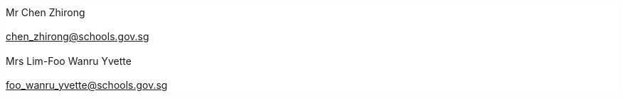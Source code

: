 </tr>
<tr>
<td rowspan="1" colspan="1">
<p>Mr Chen Zhirong</p>
</td>
<td rowspan="1" colspan="1">
<p><a href="mailto:chen_zhirong@schools.gov.sg" rel="noopener noreferrer nofollow" target="_blank"><u>chen_zhirong@schools.gov.sg</u></a>
</p>
</td>
</tr>
<tr>
<td rowspan="1" colspan="1">
<p>Mrs Lim-Foo Wanru Yvette</p>
</td>
<td rowspan="1" colspan="1">
<p><a href="mailto:foo_wanru_yvette@schools.gov.sg" rel="noopener noreferrer nofollow" target="_blank"><u>foo_wanru_yvette@schools.gov.sg</u></a>
</p>
</td>
</tr>
</tbody>
</table>
<p></p>